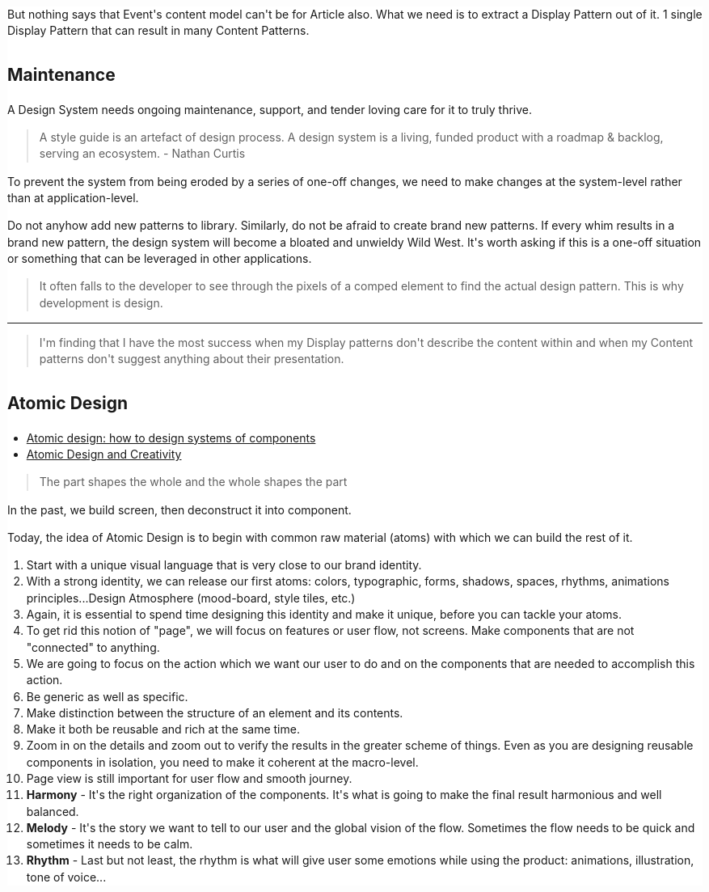 But nothing says that Event's content model can't be for Article also. What we need is to extract a Display Pattern out of it. 1 single Display Pattern that can result in many Content Patterns.


## Maintenance

A Design System needs ongoing maintenance, support, and tender loving care for it to truly thrive.

> A style guide is an artefact of design process. A design system is a living, funded product with a roadmap & backlog, serving an ecosystem. - Nathan Curtis

To prevent the system from being eroded by a series of one-off changes, we need to make changes at the system-level rather than at application-level.

Do not anyhow add new patterns to library. Similarly, do not be afraid to create brand new patterns. If every whim results in a brand new pattern, the design system will become a bloated and unwieldy Wild West. It's worth asking if this is a one-off situation or something that can be leveraged in other applications.

> It often falls to the developer to see through the pixels of a comped element to find the actual design pattern. This is why development is design.

---

> I'm finding that I have the most success when my Display patterns don't describe the content within and when my Content patterns don't suggest anything about their presentation.

## Atomic Design

* [Atomic design: how to design systems of components](https://uxdesign.cc/atomic-design-how-to-design-systems-of-components-ab41f24f260e)
* [Atomic Design and Creativity](https://uxdesign.cc/atomic-design-creativity-28ef74d71bc6)

> The part shapes the whole and the whole shapes the part

In the past, we build screen, then deconstruct it into component.

Today, the idea of Atomic Design is to begin with common raw material (atoms) with which we can build the rest of it.

1. Start with a unique visual language that is very close to our brand identity.
2. With a strong identity, we can release our first atoms: colors, typographic, forms, shadows, spaces, rhythms, animations principles...Design Atmosphere (mood-board, style tiles, etc.)
3. Again, it is essential to spend time designing this identity and make it unique, before you can tackle your atoms.
4. To get rid this notion of "page", we will focus on features or user flow, not screens. Make components that are not "connected" to anything.
5. We are going to focus on the action which we want our user to do and on the components that are needed to accomplish this action.
6. Be generic as well as specific.
7. Make distinction between the structure of an element and its contents.
8. Make it both be reusable and rich at the same time.
9. Zoom in on the details and zoom out to verify the results in the greater scheme of things. Even as you are designing reusable components in isolation, you need to make it coherent at the macro-level.
10. Page view is still important for user flow and smooth journey.
11. **Harmony** - It's the right organization of the components. It's what is going to make the final result harmonious and well balanced.
12. **Melody** - It's the story we want to tell to our user and the global vision of the flow. Sometimes the flow needs to be quick and sometimes it needs to be calm.
13. **Rhythm** - Last but not least, the rhythm is what will give user some emotions while using the product: animations, illustration, tone of voice...
